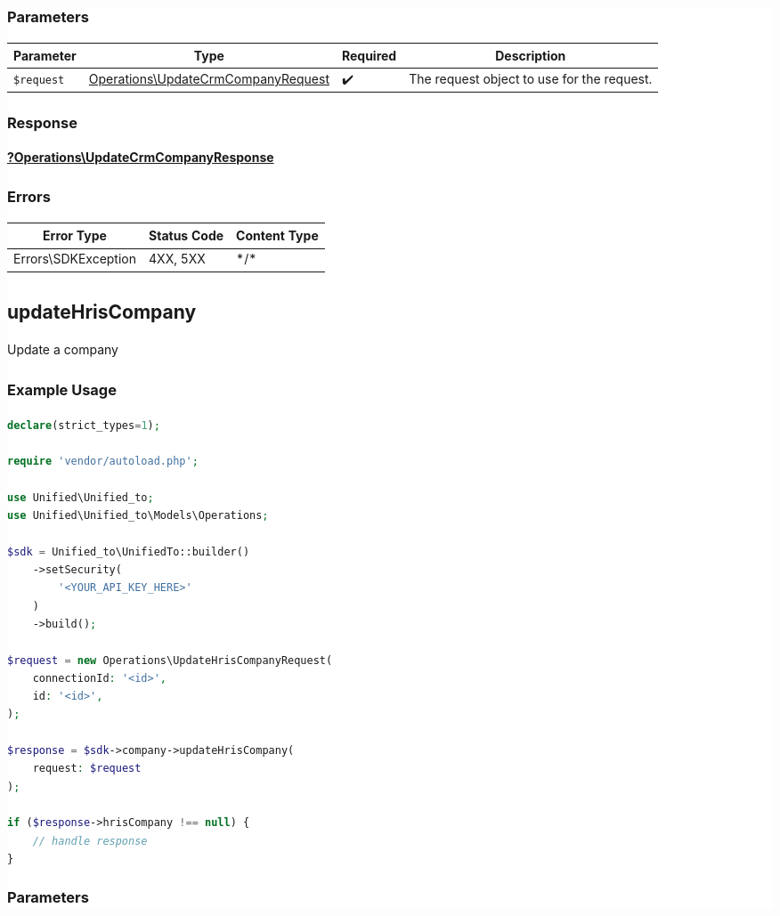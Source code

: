 ### Parameters

| Parameter                                                                                | Type                                                                                     | Required                                                                                 | Description                                                                              |
| ---------------------------------------------------------------------------------------- | ---------------------------------------------------------------------------------------- | ---------------------------------------------------------------------------------------- | ---------------------------------------------------------------------------------------- |
| `$request`                                                                               | [Operations\UpdateCrmCompanyRequest](../../Models/Operations/UpdateCrmCompanyRequest.md) | :heavy_check_mark:                                                                       | The request object to use for the request.                                               |

### Response

**[?Operations\UpdateCrmCompanyResponse](../../Models/Operations/UpdateCrmCompanyResponse.md)**

### Errors

| Error Type          | Status Code         | Content Type        |
| ------------------- | ------------------- | ------------------- |
| Errors\SDKException | 4XX, 5XX            | \*/\*               |

## updateHrisCompany

Update a company

### Example Usage

```php
declare(strict_types=1);

require 'vendor/autoload.php';

use Unified\Unified_to;
use Unified\Unified_to\Models\Operations;

$sdk = Unified_to\UnifiedTo::builder()
    ->setSecurity(
        '<YOUR_API_KEY_HERE>'
    )
    ->build();

$request = new Operations\UpdateHrisCompanyRequest(
    connectionId: '<id>',
    id: '<id>',
);

$response = $sdk->company->updateHrisCompany(
    request: $request
);

if ($response->hrisCompany !== null) {
    // handle response
}
```

### Parameters
